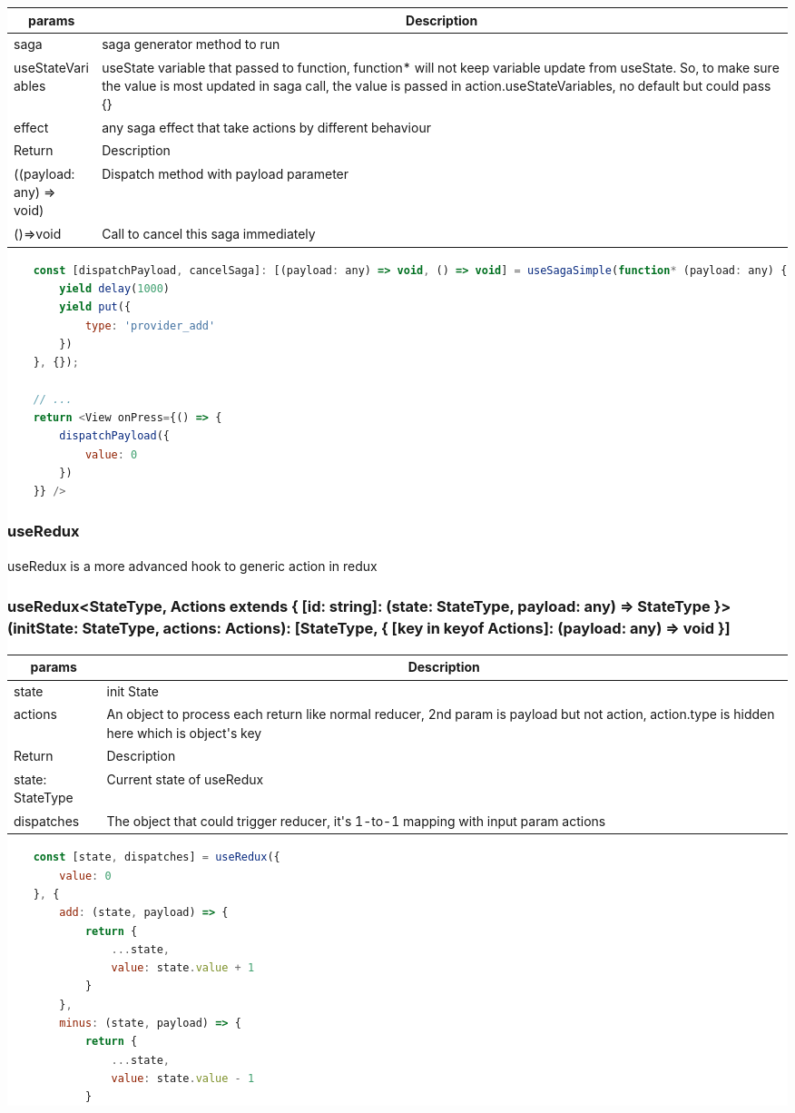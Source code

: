 |params|Description|
|----|----|
|saga|saga generator method to run|
|useStateVariables|useState variable that passed to function, function* will not keep variable update from useState. So, to make sure the value is most updated in saga call, the value is passed in action.useStateVariables, no default but could pass {}|
|effect|any saga effect that take actions by different behaviour|
|Return|Description|
|((payload: any) => void)|Dispatch method with payload parameter|
|()=>void|Call to cancel this saga immediately|

```javascript
    const [dispatchPayload, cancelSaga]: [(payload: any) => void, () => void] = useSagaSimple(function* (payload: any) {
        yield delay(1000)
        yield put({
            type: 'provider_add'
        })
    }, {});

    // ...
    return <View onPress={() => {
        dispatchPayload({
            value: 0
        })
    }} />
```

### useRedux
useRedux is a more advanced hook to generic action in redux

### useRedux<StateType, Actions extends { [id: string]: (state: StateType, payload: any) => StateType }>(initState: StateType, actions: Actions): [StateType, { [key in keyof Actions]: (payload: any) => void }]

|params|Description|
|----|----|
|state|init State|
|actions|An object to process each return like normal reducer, 2nd param is payload but not action, action.type is hidden here which is object's key|
|Return|Description|
|state: StateType|Current state of useRedux|
|dispatches|The object that could trigger reducer, it's 1-to-1 mapping with input param actions|

```javascript
    const [state, dispatches] = useRedux({
        value: 0
    }, {
        add: (state, payload) => {
            return {
                ...state,
                value: state.value + 1
            }
        },
        minus: (state, payload) => {
            return {
                ...state,
                value: state.value - 1
            }
```